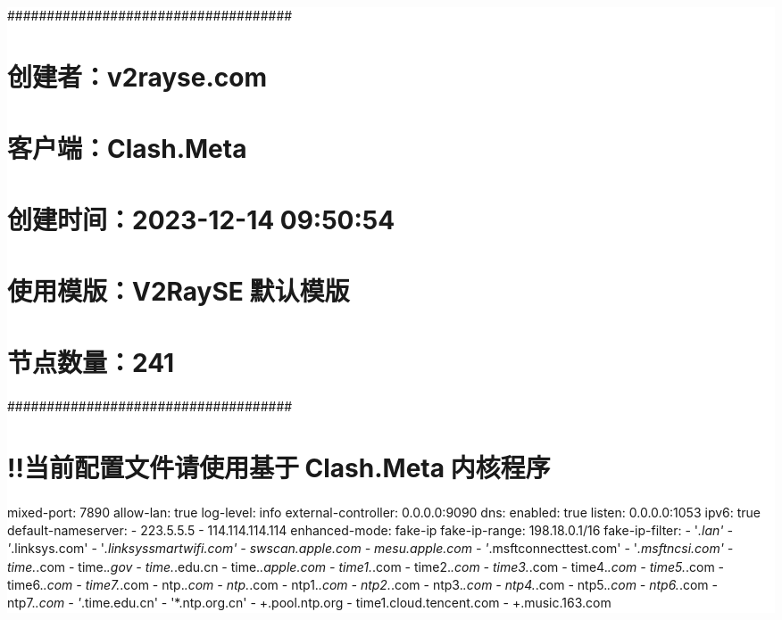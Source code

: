 ####################################
# 创建者：v2rayse.com
# 客户端：Clash.Meta
# 创建时间：2023-12-14 09:50:54
# 使用模版：V2RaySE 默认模版
# 节点数量：241
####################################
# !!当前配置文件请使用基于 Clash.Meta 内核程序
mixed-port: 7890
allow-lan: true
log-level: info
external-controller: 0.0.0.0:9090
dns:
  enabled: true
  listen: 0.0.0.0:1053
  ipv6: true
  default-nameserver:
    - 223.5.5.5
    - 114.114.114.114
  enhanced-mode: fake-ip
  fake-ip-range: 198.18.0.1/16
  fake-ip-filter:
    - '*.lan'
    - '*.linksys.com'
    - '*.linksyssmartwifi.com'
    - swscan.apple.com
    - mesu.apple.com
    - '*.msftconnecttest.com'
    - '*.msftncsi.com'
    - time.*.com
    - time.*.gov
    - time.*.edu.cn
    - time.*.apple.com
    - time1.*.com
    - time2.*.com
    - time3.*.com
    - time4.*.com
    - time5.*.com
    - time6.*.com
    - time7.*.com
    - ntp.*.com
    - ntp.*.com
    - ntp1.*.com
    - ntp2.*.com
    - ntp3.*.com
    - ntp4.*.com
    - ntp5.*.com
    - ntp6.*.com
    - ntp7.*.com
    - '*.time.edu.cn'
    - '*.ntp.org.cn'
    - +.pool.ntp.org
    - time1.cloud.tencent.com
    - +.music.163.com